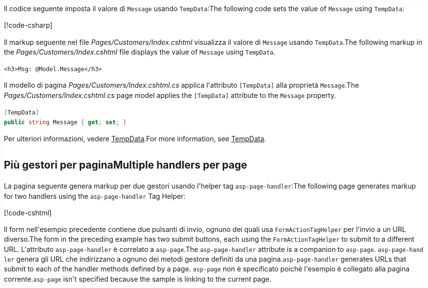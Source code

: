 <span data-ttu-id="7b2d3-383">Il codice seguente imposta il valore di `Message` usando `TempData`:</span><span class="sxs-lookup"><span data-stu-id="7b2d3-383">The following code sets the value of `Message` using `TempData`:</span></span>

[!code-csharp[](index/sample/:::no-loc(Razor):::PagesContacts2/Pages/Customers/CreateDot.cshtml.cs?highlight=10-11,25&name=snippet_Temp)]

<span data-ttu-id="7b2d3-384">Il markup seguente nel file *Pages/Customers/Index.cshtml* visualizza il valore di `Message` usando `TempData`.</span><span class="sxs-lookup"><span data-stu-id="7b2d3-384">The following markup in the *Pages/Customers/Index.cshtml* file displays the value of `Message` using `TempData`.</span></span>

```cshtml
<h3>Msg: @Model.Message</h3>
```

<span data-ttu-id="7b2d3-385">Il modello di pagina *Pages/Customers/Index.cshtml.cs* applica l'attributo `[TempData]` alla proprietà `Message`.</span><span class="sxs-lookup"><span data-stu-id="7b2d3-385">The *Pages/Customers/Index.cshtml.cs* page model applies the `[TempData]` attribute to the `Message` property.</span></span>

```csharp
[TempData]
public string Message { get; set; }
```

<span data-ttu-id="7b2d3-386">Per ulteriori informazioni, vedere [TempData](xref:fundamentals/app-state#tempdata).</span><span class="sxs-lookup"><span data-stu-id="7b2d3-386">For more information, see [TempData](xref:fundamentals/app-state#tempdata).</span></span>

<a name="mhpp"></a>

## <a name="multiple-handlers-per-page"></a><span data-ttu-id="7b2d3-387">Più gestori per pagina</span><span class="sxs-lookup"><span data-stu-id="7b2d3-387">Multiple handlers per page</span></span>

<span data-ttu-id="7b2d3-388">La pagina seguente genera markup per due gestori usando l'helper tag `asp-page-handler`:</span><span class="sxs-lookup"><span data-stu-id="7b2d3-388">The following page generates markup for two handlers using the `asp-page-handler` Tag Helper:</span></span>

[!code-cshtml[](index/sample/:::no-loc(Razor):::PagesContacts2/Pages/Customers/CreateFATH.cshtml?highlight=12-13)]

<span data-ttu-id="7b2d3-389">Il form nell'esempio precedente contiene due pulsanti di invio, ognuno dei quali usa `FormActionTagHelper` per l'invio a un URL diverso.</span><span class="sxs-lookup"><span data-stu-id="7b2d3-389">The form in the preceding example has two submit buttons, each using the `FormActionTagHelper` to submit to a different URL.</span></span> <span data-ttu-id="7b2d3-390">L'attributo `asp-page-handler` è correlato a `asp-page`.</span><span class="sxs-lookup"><span data-stu-id="7b2d3-390">The `asp-page-handler` attribute is a companion to `asp-page`.</span></span> <span data-ttu-id="7b2d3-391">`asp-page-handler` genera gli URL che indirizzano a ognuno dei metodi gestore definiti da una pagina.</span><span class="sxs-lookup"><span data-stu-id="7b2d3-391">`asp-page-handler` generates URLs that submit to each of the handler methods defined by a page.</span></span> <span data-ttu-id="7b2d3-392">`asp-page` non è specificato poiché l'esempio è collegato alla pagina corrente.</span><span class="sxs-lookup"><span data-stu-id="7b2d3-392">`asp-page` isn't specified because the sample is linking to the current page.</span></span>

